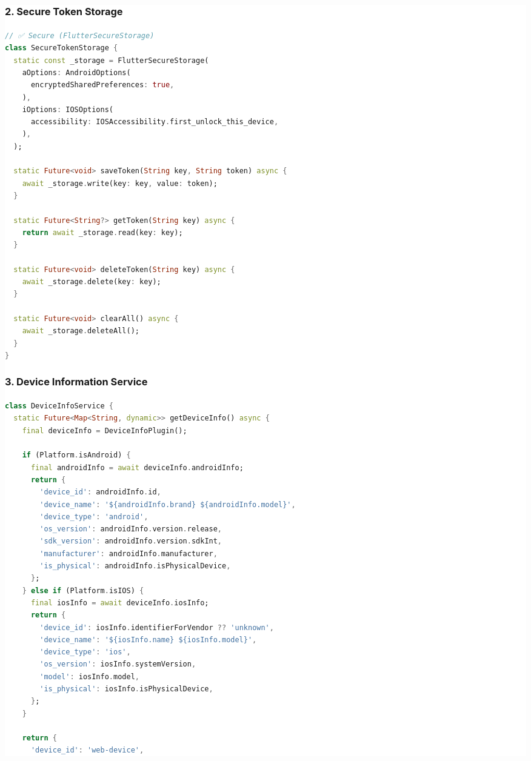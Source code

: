 ### 2. Secure Token Storage

```dart
// ✅ Secure (FlutterSecureStorage)
class SecureTokenStorage {
  static const _storage = FlutterSecureStorage(
    aOptions: AndroidOptions(
      encryptedSharedPreferences: true,
    ),
    iOptions: IOSOptions(
      accessibility: IOSAccessibility.first_unlock_this_device,
    ),
  );

  static Future<void> saveToken(String key, String token) async {
    await _storage.write(key: key, value: token);
  }

  static Future<String?> getToken(String key) async {
    return await _storage.read(key: key);
  }

  static Future<void> deleteToken(String key) async {
    await _storage.delete(key: key);
  }

  static Future<void> clearAll() async {
    await _storage.deleteAll();
  }
}
```

### 3. Device Information Service

```dart
class DeviceInfoService {
  static Future<Map<String, dynamic>> getDeviceInfo() async {
    final deviceInfo = DeviceInfoPlugin();

    if (Platform.isAndroid) {
      final androidInfo = await deviceInfo.androidInfo;
      return {
        'device_id': androidInfo.id,
        'device_name': '${androidInfo.brand} ${androidInfo.model}',
        'device_type': 'android',
        'os_version': androidInfo.version.release,
        'sdk_version': androidInfo.version.sdkInt,
        'manufacturer': androidInfo.manufacturer,
        'is_physical': androidInfo.isPhysicalDevice,
      };
    } else if (Platform.isIOS) {
      final iosInfo = await deviceInfo.iosInfo;
      return {
        'device_id': iosInfo.identifierForVendor ?? 'unknown',
        'device_name': '${iosInfo.name} ${iosInfo.model}',
        'device_type': 'ios',
        'os_version': iosInfo.systemVersion,
        'model': iosInfo.model,
        'is_physical': iosInfo.isPhysicalDevice,
      };
    }

    return {
      'device_id': 'web-device',
```
